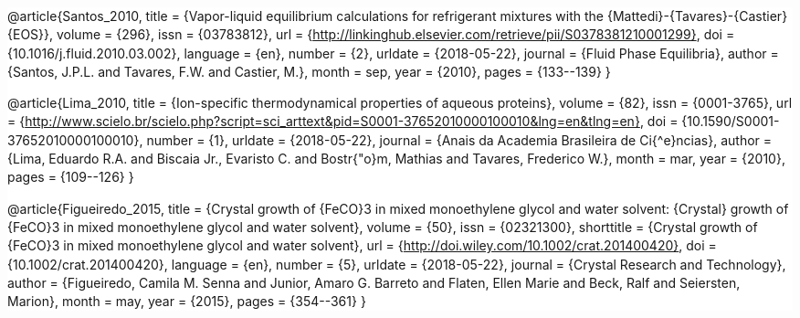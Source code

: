 @article{Santos_2010,
	title = {Vapor-liquid equilibrium calculations for refrigerant mixtures with the {Mattedi}-{Tavares}-{Castier} {EOS}},
	volume = {296},
	issn = {03783812},
	url = {http://linkinghub.elsevier.com/retrieve/pii/S0378381210001299},
	doi = {10.1016/j.fluid.2010.03.002},
	language = {en},
	number = {2},
	urldate = {2018-05-22},
	journal = {Fluid Phase Equilibria},
	author = {Santos, J.P.L. and Tavares, F.W. and Castier, M.},
	month = sep,
	year = {2010},
	pages = {133--139}
}

@article{Lima_2010,
	title = {Ion-specific thermodynamical properties of aqueous proteins},
	volume = {82},
	issn = {0001-3765},
	url = {http://www.scielo.br/scielo.php?script=sci_arttext&pid=S0001-37652010000100010&lng=en&tlng=en},
	doi = {10.1590/S0001-37652010000100010},
	number = {1},
	urldate = {2018-05-22},
	journal = {Anais da Academia Brasileira de Ci{\^e}ncias},
	author = {Lima, Eduardo R.A. and Biscaia Jr., Evaristo C. and Bostr{\"o}m, Mathias and Tavares, Frederico W.},
	month = mar,
	year = {2010},
	pages = {109--126}
}

@article{Figueiredo_2015,
	title = {Crystal growth of {FeCO}3 in mixed monoethylene glycol and water solvent: {Crystal} growth of {FeCO}3 in mixed monoethylene glycol and water solvent},
	volume = {50},
	issn = {02321300},
	shorttitle = {Crystal growth of {FeCO}3 in mixed monoethylene glycol and water solvent},
	url = {http://doi.wiley.com/10.1002/crat.201400420},
	doi = {10.1002/crat.201400420},
	language = {en},
	number = {5},
	urldate = {2018-05-22},
	journal = {Crystal Research and Technology},
	author = {Figueiredo, Camila M. Senna and Junior, Amaro G. Barreto and Flaten, Ellen Marie and Beck, Ralf and Seiersten, Marion},
	month = may,
	year = {2015},
	pages = {354--361}
}
